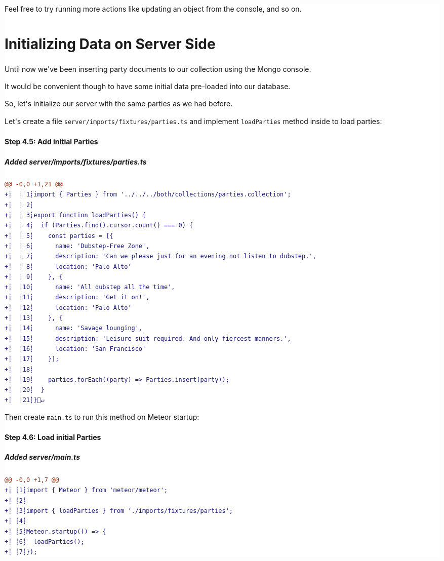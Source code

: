 Feel free to try running more actions like updating an object from the console, and so on.

# Initializing Data on Server Side

Until now we've been inserting party documents to our collection using the Mongo console.

It would be convenient though to have some initial data pre-loaded into our database.

So, let's initialize our server with the same parties as we had before.

Let's create a file `server/imports/fixtures/parties.ts` and implement `loadParties` method inside to load parties:

[{]: <helper> (diff_step 4.5)
#### Step 4.5: Add initial Parties

##### Added server/imports/fixtures/parties.ts
```diff
@@ -0,0 +1,21 @@
+┊  ┊ 1┊import { Parties } from '../../../both/collections/parties.collection';
+┊  ┊ 2┊
+┊  ┊ 3┊export function loadParties() {
+┊  ┊ 4┊  if (Parties.find().cursor.count() === 0) {
+┊  ┊ 5┊    const parties = [{
+┊  ┊ 6┊      name: 'Dubstep-Free Zone',
+┊  ┊ 7┊      description: 'Can we please just for an evening not listen to dubstep.',
+┊  ┊ 8┊      location: 'Palo Alto'
+┊  ┊ 9┊    }, {
+┊  ┊10┊      name: 'All dubstep all the time',
+┊  ┊11┊      description: 'Get it on!',
+┊  ┊12┊      location: 'Palo Alto'
+┊  ┊13┊    }, {
+┊  ┊14┊      name: 'Savage lounging',
+┊  ┊15┊      description: 'Leisure suit required. And only fiercest manners.',
+┊  ┊16┊      location: 'San Francisco'
+┊  ┊17┊    }];
+┊  ┊18┊
+┊  ┊19┊    parties.forEach((party) => Parties.insert(party));
+┊  ┊20┊  }
+┊  ┊21┊}🚫↵
```
[}]: #

Then create `main.ts` to run this method on Meteor startup:

[{]: <helper> (diff_step 4.6)
#### Step 4.6: Load initial Parties

##### Added server/main.ts
```diff
@@ -0,0 +1,7 @@
+┊ ┊1┊import { Meteor } from 'meteor/meteor';
+┊ ┊2┊
+┊ ┊3┊import { loadParties } from './imports/fixtures/parties';
+┊ ┊4┊
+┊ ┊5┊Meteor.startup(() => {
+┊ ┊6┊  loadParties();
+┊ ┊7┊});
```
[}]: #


[__prod__]: #
[{]: <region> (header)
[{]: <region> (body)
[{]: <helper> (diff_step 4.1)
[{]: <helper> (diff_step 4.2)
[{]: <helper> (diff_step 4.3)
[{]: <helper> (diff_step 4.4)
[{]: <helper> (diff_step 4.7)
[{]: <helper> (diff_step 4.8)
[{]: <helper> (diff_step 4.9)
[{]: <helper> (diff_step 4.10)
[{]: <region> (footer)
[{]: <helper> (nav_step)